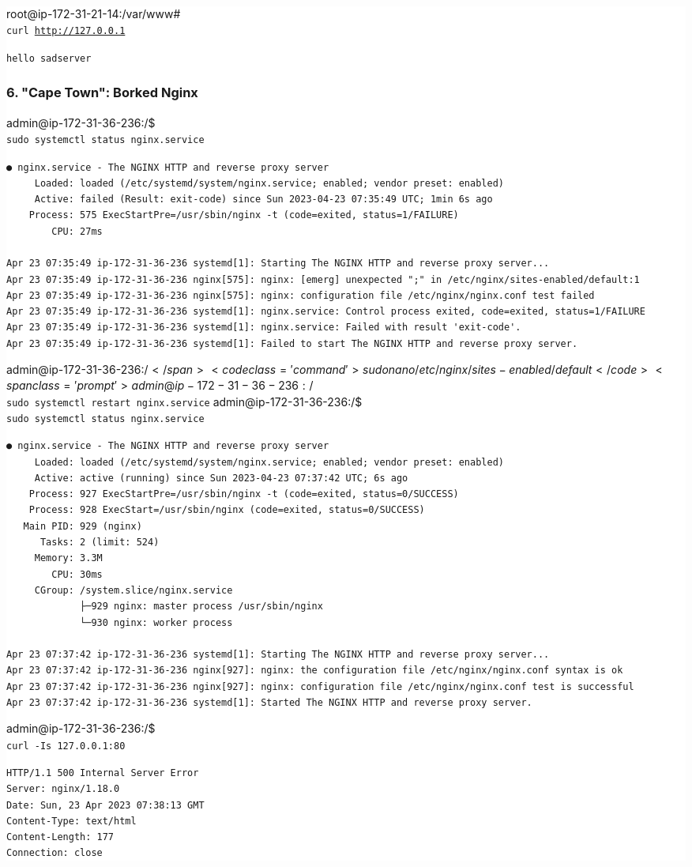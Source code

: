 <span class='prompt'>root@ip-172-31-21-14:/var/www#</span><code class='command'> curl http://127.0.0.1</code>
```
hello sadserver
```

###	6. "Cape Town": Borked Nginx

<span class='prompt'>admin@ip-172-31-36-236:/$</span><code class='command'> sudo systemctl status nginx.service</code>
```
● nginx.service - The NGINX HTTP and reverse proxy server
     Loaded: loaded (/etc/systemd/system/nginx.service; enabled; vendor preset: enabled)
     Active: failed (Result: exit-code) since Sun 2023-04-23 07:35:49 UTC; 1min 6s ago
    Process: 575 ExecStartPre=/usr/sbin/nginx -t (code=exited, status=1/FAILURE)
        CPU: 27ms

Apr 23 07:35:49 ip-172-31-36-236 systemd[1]: Starting The NGINX HTTP and reverse proxy server...
Apr 23 07:35:49 ip-172-31-36-236 nginx[575]: nginx: [emerg] unexpected ";" in /etc/nginx/sites-enabled/default:1
Apr 23 07:35:49 ip-172-31-36-236 nginx[575]: nginx: configuration file /etc/nginx/nginx.conf test failed
Apr 23 07:35:49 ip-172-31-36-236 systemd[1]: nginx.service: Control process exited, code=exited, status=1/FAILURE
Apr 23 07:35:49 ip-172-31-36-236 systemd[1]: nginx.service: Failed with result 'exit-code'.
Apr 23 07:35:49 ip-172-31-36-236 systemd[1]: Failed to start The NGINX HTTP and reverse proxy server.
```
<span class='prompt'>admin@ip-172-31-36-236:/$</span><code class='command'> sudo nano /etc/nginx/sites-enabled/default </code>
<span class='prompt'>admin@ip-172-31-36-236:/$</span><code class='command'> sudo systemctl restart nginx.service</code>
<span class='prompt'>admin@ip-172-31-36-236:/$</span><code class='command'> sudo systemctl status nginx.service</code>
```
● nginx.service - The NGINX HTTP and reverse proxy server
     Loaded: loaded (/etc/systemd/system/nginx.service; enabled; vendor preset: enabled)
     Active: active (running) since Sun 2023-04-23 07:37:42 UTC; 6s ago
    Process: 927 ExecStartPre=/usr/sbin/nginx -t (code=exited, status=0/SUCCESS)
    Process: 928 ExecStart=/usr/sbin/nginx (code=exited, status=0/SUCCESS)
   Main PID: 929 (nginx)
      Tasks: 2 (limit: 524)
     Memory: 3.3M
        CPU: 30ms
     CGroup: /system.slice/nginx.service
             ├─929 nginx: master process /usr/sbin/nginx
             └─930 nginx: worker process

Apr 23 07:37:42 ip-172-31-36-236 systemd[1]: Starting The NGINX HTTP and reverse proxy server...
Apr 23 07:37:42 ip-172-31-36-236 nginx[927]: nginx: the configuration file /etc/nginx/nginx.conf syntax is ok
Apr 23 07:37:42 ip-172-31-36-236 nginx[927]: nginx: configuration file /etc/nginx/nginx.conf test is successful
Apr 23 07:37:42 ip-172-31-36-236 systemd[1]: Started The NGINX HTTP and reverse proxy server.
```
<span class='prompt'>admin@ip-172-31-36-236:/$</span><code class='command'> curl -Is 127.0.0.1:80</code>
```
HTTP/1.1 500 Internal Server Error
Server: nginx/1.18.0
Date: Sun, 23 Apr 2023 07:38:13 GMT
Content-Type: text/html
Content-Length: 177
Connection: close

```